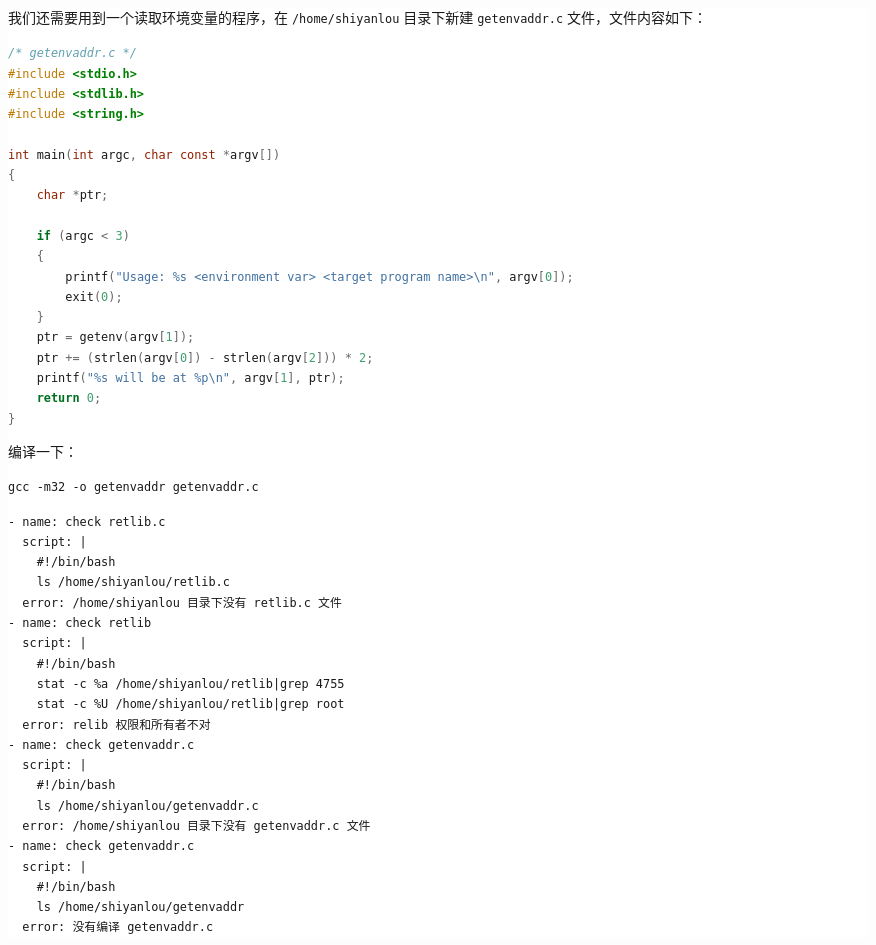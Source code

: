 我们还需要用到一个读取环境变量的程序，在 `/home/shiyanlou` 目录下新建 `getenvaddr.c` 文件，文件内容如下：

```c
/* getenvaddr.c */
#include <stdio.h>
#include <stdlib.h>
#include <string.h>

int main(int argc, char const *argv[])
{
    char *ptr;

    if (argc < 3)
    {
        printf("Usage: %s <environment var> <target program name>\n", argv[0]);
        exit(0);
    }
    ptr = getenv(argv[1]);
    ptr += (strlen(argv[0]) - strlen(argv[2])) * 2;
    printf("%s will be at %p\n", argv[1], ptr);
    return 0;
}
```

编译一下：

```
gcc -m32 -o getenvaddr getenvaddr.c
```

```checker
- name: check retlib.c
  script: |
    #!/bin/bash
    ls /home/shiyanlou/retlib.c
  error: /home/shiyanlou 目录下没有 retlib.c 文件
- name: check retlib
  script: |
    #!/bin/bash
    stat -c %a /home/shiyanlou/retlib|grep 4755
    stat -c %U /home/shiyanlou/retlib|grep root
  error: relib 权限和所有者不对
- name: check getenvaddr.c
  script: |
    #!/bin/bash
    ls /home/shiyanlou/getenvaddr.c
  error: /home/shiyanlou 目录下没有 getenvaddr.c 文件
- name: check getenvaddr.c
  script: |
    #!/bin/bash
    ls /home/shiyanlou/getenvaddr
  error: 没有编译 getenvaddr.c
```

